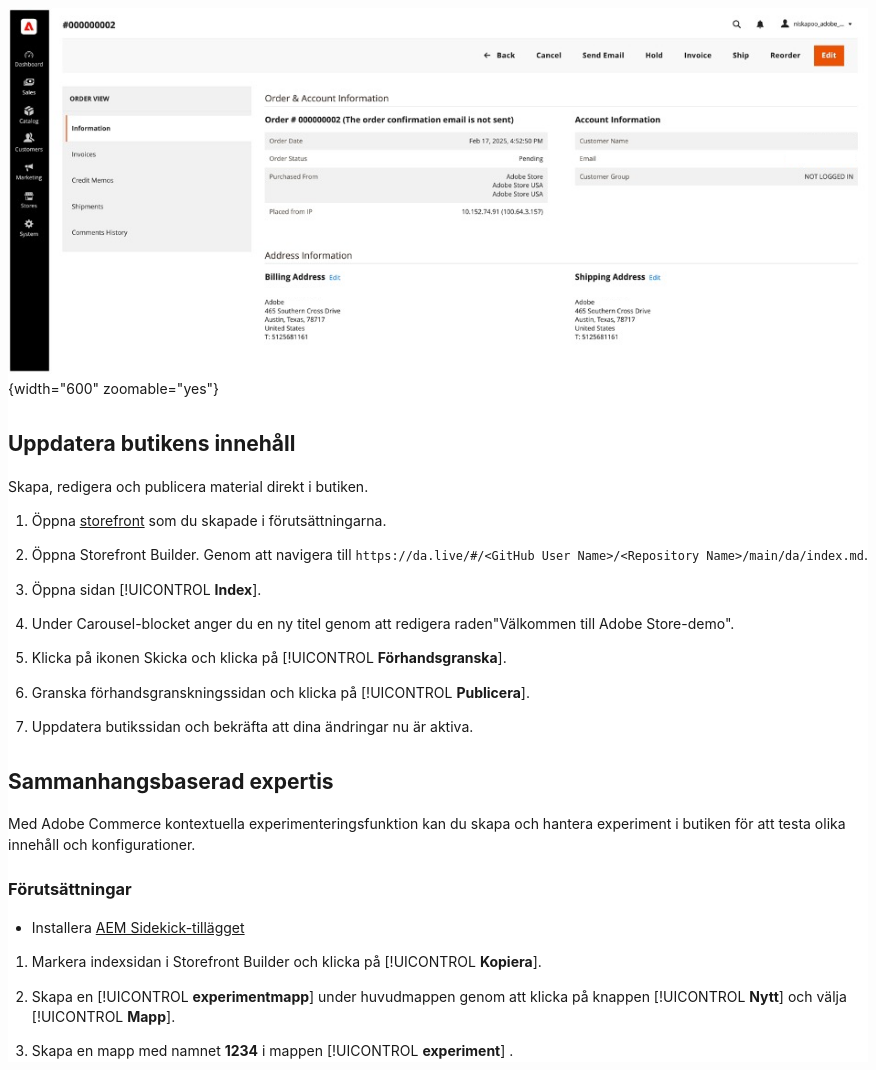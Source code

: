    ![beställningsinformation](./assets/order-details.png){width="600" zoomable="yes"}

## Uppdatera butikens innehåll

Skapa, redigera och publicera material direkt i butiken.

1. Öppna [storefront](./storefront.md) som du skapade i förutsättningarna.

1. Öppna Storefront Builder. Genom att navigera till `https://da.live/#/<GitHub User Name>/<Repository Name>/main/da/index.md`.

1. Öppna sidan [!UICONTROL **Index**].

1. Under Carousel-blocket anger du en ny titel genom att redigera raden&quot;Välkommen till Adobe Store-demo&quot;.

1. Klicka på ikonen Skicka och klicka på [!UICONTROL **Förhandsgranska**].

1. Granska förhandsgranskningssidan och klicka på [!UICONTROL **Publicera**].

1. Uppdatera butikssidan och bekräfta att dina ändringar nu är aktiva.

## Sammanhangsbaserad expertis

Med Adobe Commerce kontextuella experimenteringsfunktion kan du skapa och hantera experiment i butiken för att testa olika innehåll och konfigurationer.

### Förutsättningar

* Installera [AEM Sidekick-tillägget](https://www.aem.live/docs/sidekick)

1. Markera indexsidan i Storefront Builder och klicka på [!UICONTROL **Kopiera**].

1. Skapa en [!UICONTROL **experimentmapp**] under huvudmappen genom att klicka på knappen [!UICONTROL **Nytt**] och välja [!UICONTROL **Mapp**].

1. Skapa en mapp med namnet **1234** i mappen [!UICONTROL **experiment**] .
